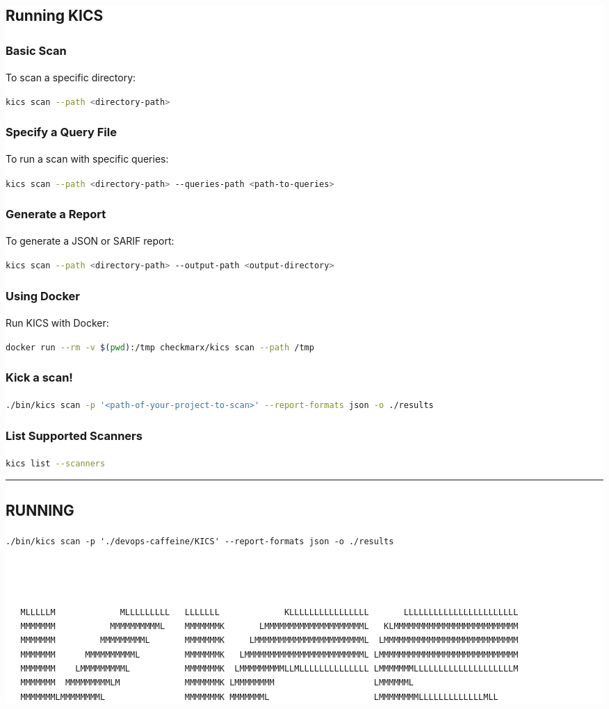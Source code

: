 
## Running KICS

### Basic Scan

To scan a specific directory:
```bash
kics scan --path <directory-path>
```

### Specify a Query File

To run a scan with specific queries:
```bash
kics scan --path <directory-path> --queries-path <path-to-queries>
```

### Generate a Report

To generate a JSON or SARIF report:
```bash
kics scan --path <directory-path> --output-path <output-directory>
```

### Using Docker

Run KICS with Docker:
```bash
docker run --rm -v $(pwd):/tmp checkmarx/kics scan --path /tmp
```



### Kick a scan!
```bash
./bin/kics scan -p '<path-of-your-project-to-scan>' --report-formats json -o ./results
```


### List Supported Scanners

```bash
kics list --scanners
```


----

## RUNNING
```
./bin/kics scan -p './devops-caffeine/KICS' --report-formats json -o ./results




   MLLLLLM             MLLLLLLLLL   LLLLLLL             KLLLLLLLLLLLLLLLL       LLLLLLLLLLLLLLLLLLLLLLL
   MMMMMMM           MMMMMMMMMML    MMMMMMMK       LMMMMMMMMMMMMMMMMMMMML   KLMMMMMMMMMMMMMMMMMMMMMMMMM
   MMMMMMM         MMMMMMMMML       MMMMMMMK     LMMMMMMMMMMMMMMMMMMMMMML  LMMMMMMMMMMMMMMMMMMMMMMMMMMM
   MMMMMMM      MMMMMMMMMML         MMMMMMMK   LMMMMMMMMMMMMMMMMMMMMMMMML LMMMMMMMMMMMMMMMMMMMMMMMMMMMM
   MMMMMMM    LMMMMMMMMML           MMMMMMMK  LMMMMMMMMMLLMLLLLLLLLLLLLLL LMMMMMMMLLLLLLLLLLLLLLLLLLLLM
   MMMMMMM  MMMMMMMMMLM             MMMMMMMK LMMMMMMMM                    LMMMMMML
   MMMMMMMLMMMMMMMML                MMMMMMMK MMMMMMML                     LMMMMMMMMLLLLLLLLLLLLLMLL
```